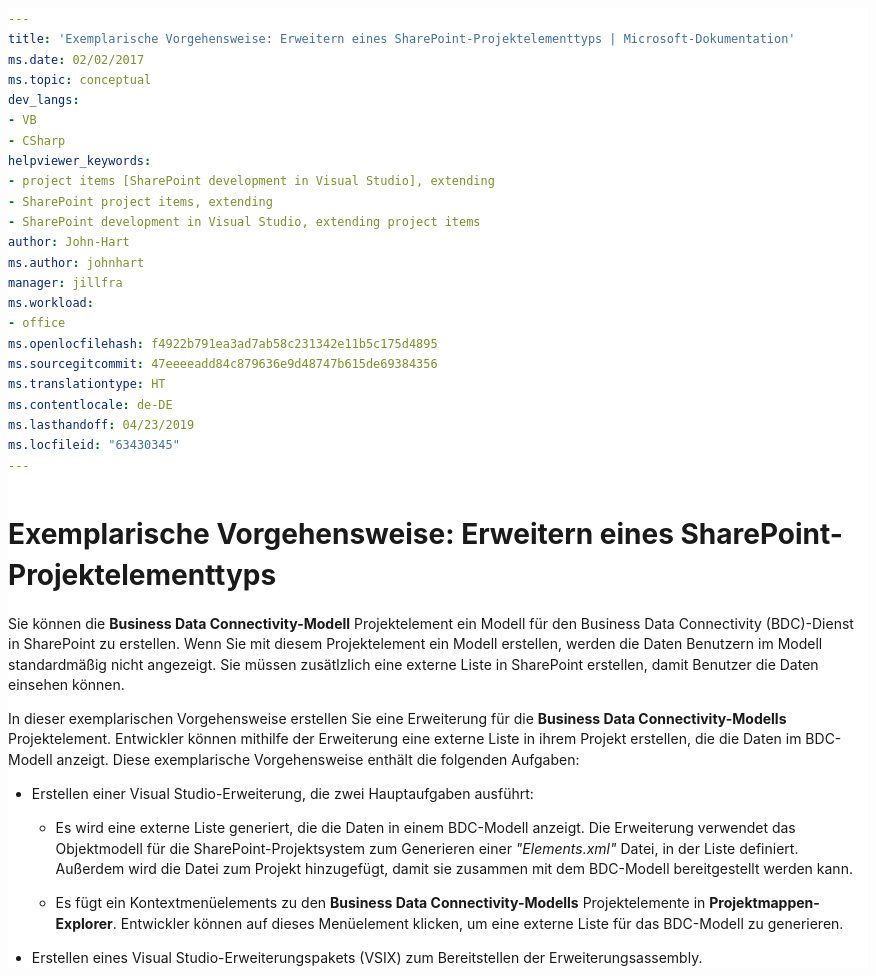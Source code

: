 ```yaml
---
title: 'Exemplarische Vorgehensweise: Erweitern eines SharePoint-Projektelementtyps | Microsoft-Dokumentation'
ms.date: 02/02/2017
ms.topic: conceptual
dev_langs:
- VB
- CSharp
helpviewer_keywords:
- project items [SharePoint development in Visual Studio], extending
- SharePoint project items, extending
- SharePoint development in Visual Studio, extending project items
author: John-Hart
ms.author: johnhart
manager: jillfra
ms.workload:
- office
ms.openlocfilehash: f4922b791ea3ad7ab58c231342e11b5c175d4895
ms.sourcegitcommit: 47eeeeadd84c879636e9d48747b615de69384356
ms.translationtype: HT
ms.contentlocale: de-DE
ms.lasthandoff: 04/23/2019
ms.locfileid: "63430345"
---
```

# <a name="walkthrough-extend-a-sharepoint-project-item-type"></a>Exemplarische Vorgehensweise: Erweitern eines SharePoint-Projektelementtyps
  Sie können die **Business Data Connectivity-Modell** Projektelement ein Modell für den Business Data Connectivity (BDC)-Dienst in SharePoint zu erstellen. Wenn Sie mit diesem Projektelement ein Modell erstellen, werden die Daten Benutzern im Modell standardmäßig nicht angezeigt. Sie müssen zusätlzlich eine externe Liste in SharePoint erstellen, damit Benutzer die Daten einsehen können.

 In dieser exemplarischen Vorgehensweise erstellen Sie eine Erweiterung für die **Business Data Connectivity-Modells** Projektelement. Entwickler können mithilfe der Erweiterung eine externe Liste in ihrem Projekt erstellen, die die Daten im BDC-Modell anzeigt. Diese exemplarische Vorgehensweise enthält die folgenden Aufgaben:

- Erstellen einer Visual Studio-Erweiterung, die zwei Hauptaufgaben ausführt:

    - Es wird eine externe Liste generiert, die die Daten in einem BDC-Modell anzeigt. Die Erweiterung verwendet das Objektmodell für die SharePoint-Projektsystem zum Generieren einer *"Elements.xml"* Datei, in der Liste definiert. Außerdem wird die Datei zum Projekt hinzugefügt, damit sie zusammen mit dem BDC-Modell bereitgestellt werden kann.

    - Es fügt ein Kontextmenüelements zu den **Business Data Connectivity-Modells** Projektelemente in **Projektmappen-Explorer**. Entwickler können auf dieses Menüelement klicken, um eine externe Liste für das BDC-Modell zu generieren.

- Erstellen eines Visual Studio-Erweiterungspakets (VSIX) zum Bereitstellen der Erweiterungsassembly.
